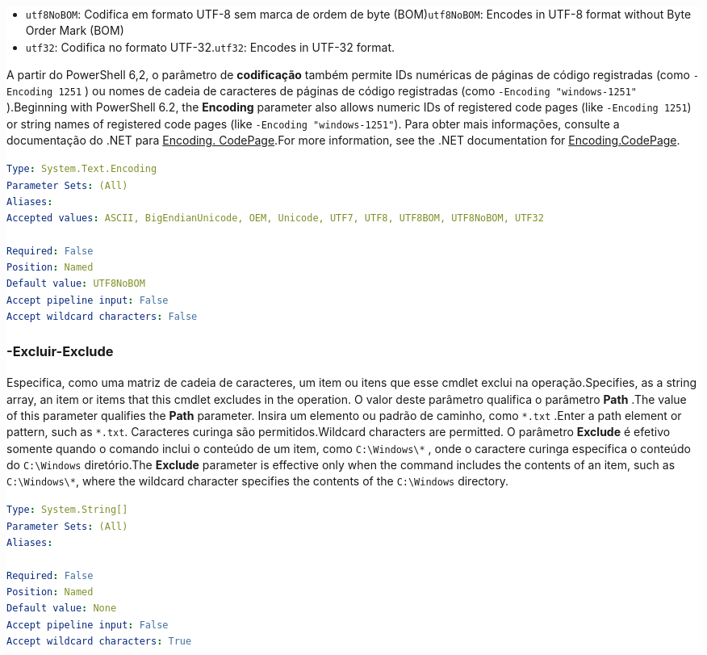 - <span data-ttu-id="18007-179">`utf8NoBOM`: Codifica em formato UTF-8 sem marca de ordem de byte (BOM)</span><span class="sxs-lookup"><span data-stu-id="18007-179">`utf8NoBOM`: Encodes in UTF-8 format without Byte Order Mark (BOM)</span></span>
- <span data-ttu-id="18007-180">`utf32`: Codifica no formato UTF-32.</span><span class="sxs-lookup"><span data-stu-id="18007-180">`utf32`: Encodes in UTF-32 format.</span></span>

<span data-ttu-id="18007-181">A partir do PowerShell 6,2, o parâmetro de **codificação** também permite IDs numéricas de páginas de código registradas (como `-Encoding 1251` ) ou nomes de cadeia de caracteres de páginas de código registradas (como `-Encoding "windows-1251"` ).</span><span class="sxs-lookup"><span data-stu-id="18007-181">Beginning with PowerShell 6.2, the **Encoding** parameter also allows numeric IDs of registered code pages (like `-Encoding 1251`) or string names of registered code pages (like `-Encoding "windows-1251"`).</span></span> <span data-ttu-id="18007-182">Para obter mais informações, consulte a documentação do .NET para [Encoding. CodePage](/dotnet/api/system.text.encoding.codepage?view=netcore-2.2).</span><span class="sxs-lookup"><span data-stu-id="18007-182">For more information, see the .NET documentation for [Encoding.CodePage](/dotnet/api/system.text.encoding.codepage?view=netcore-2.2).</span></span>

```yaml
Type: System.Text.Encoding
Parameter Sets: (All)
Aliases:
Accepted values: ASCII, BigEndianUnicode, OEM, Unicode, UTF7, UTF8, UTF8BOM, UTF8NoBOM, UTF32

Required: False
Position: Named
Default value: UTF8NoBOM
Accept pipeline input: False
Accept wildcard characters: False
```

### <span data-ttu-id="18007-183">-Excluir</span><span class="sxs-lookup"><span data-stu-id="18007-183">-Exclude</span></span>

<span data-ttu-id="18007-184">Especifica, como uma matriz de cadeia de caracteres, um item ou itens que esse cmdlet exclui na operação.</span><span class="sxs-lookup"><span data-stu-id="18007-184">Specifies, as a string array, an item or items that this cmdlet excludes in the operation.</span></span> <span data-ttu-id="18007-185">O valor deste parâmetro qualifica o parâmetro **Path** .</span><span class="sxs-lookup"><span data-stu-id="18007-185">The value of this parameter qualifies the **Path** parameter.</span></span> <span data-ttu-id="18007-186">Insira um elemento ou padrão de caminho, como `*.txt` .</span><span class="sxs-lookup"><span data-stu-id="18007-186">Enter a path element or pattern, such as `*.txt`.</span></span> <span data-ttu-id="18007-187">Caracteres curinga são permitidos.</span><span class="sxs-lookup"><span data-stu-id="18007-187">Wildcard characters are permitted.</span></span> <span data-ttu-id="18007-188">O parâmetro **Exclude** é efetivo somente quando o comando inclui o conteúdo de um item, como `C:\Windows\*` , onde o caractere curinga especifica o conteúdo do `C:\Windows` diretório.</span><span class="sxs-lookup"><span data-stu-id="18007-188">The **Exclude** parameter is effective only when the command includes the contents of an item, such as `C:\Windows\*`, where the wildcard character specifies the contents of the `C:\Windows` directory.</span></span>

```yaml
Type: System.String[]
Parameter Sets: (All)
Aliases:

Required: False
Position: Named
Default value: None
Accept pipeline input: False
Accept wildcard characters: True
```

